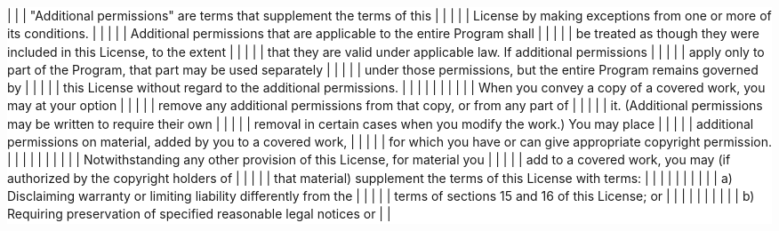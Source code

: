 |                                    |                   |   "Additional permissions" are terms that supplement the terms of this         |                                                                                                     |
|                                    |                   | License by making exceptions from one or more of its conditions.               |                                                                                                     |
|                                    |                   | Additional permissions that are applicable to the entire Program shall         |                                                                                                     |
|                                    |                   | be treated as though they were included in this License, to the extent         |                                                                                                     |
|                                    |                   | that they are valid under applicable law.  If additional permissions           |                                                                                                     |
|                                    |                   | apply only to part of the Program, that part may be used separately            |                                                                                                     |
|                                    |                   | under those permissions, but the entire Program remains governed by            |                                                                                                     |
|                                    |                   | this License without regard to the additional permissions.                     |                                                                                                     |
|                                    |                   |                                                                                |                                                                                                     |
|                                    |                   |   When you convey a copy of a covered work, you may at your option             |                                                                                                     |
|                                    |                   | remove any additional permissions from that copy, or from any part of          |                                                                                                     |
|                                    |                   | it.  (Additional permissions may be written to require their own               |                                                                                                     |
|                                    |                   | removal in certain cases when you modify the work.)  You may place             |                                                                                                     |
|                                    |                   | additional permissions on material, added by you to a covered work,            |                                                                                                     |
|                                    |                   | for which you have or can give appropriate copyright permission.               |                                                                                                     |
|                                    |                   |                                                                                |                                                                                                     |
|                                    |                   |   Notwithstanding any other provision of this License, for material you        |                                                                                                     |
|                                    |                   | add to a covered work, you may (if authorized by the copyright holders of      |                                                                                                     |
|                                    |                   | that material) supplement the terms of this License with terms:                |                                                                                                     |
|                                    |                   |                                                                                |                                                                                                     |
|                                    |                   |     a) Disclaiming warranty or limiting liability differently from the         |                                                                                                     |
|                                    |                   |     terms of sections 15 and 16 of this License; or                            |                                                                                                     |
|                                    |                   |                                                                                |                                                                                                     |
|                                    |                   |     b) Requiring preservation of specified reasonable legal notices or         |                                                                                                     |